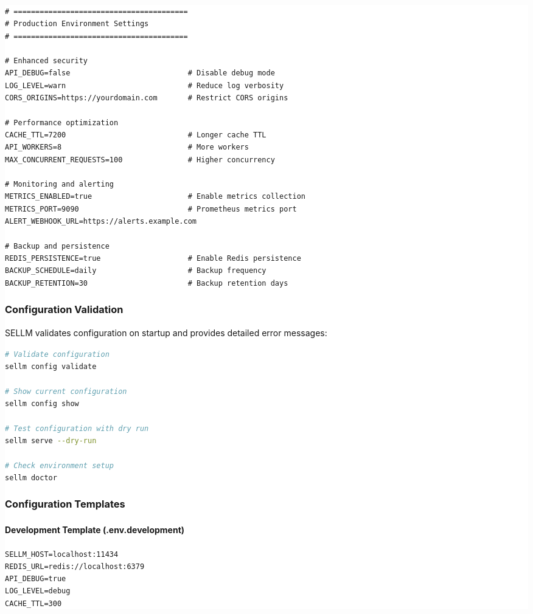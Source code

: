 ```env
# ========================================
# Production Environment Settings  
# ========================================

# Enhanced security
API_DEBUG=false                           # Disable debug mode
LOG_LEVEL=warn                            # Reduce log verbosity
CORS_ORIGINS=https://yourdomain.com       # Restrict CORS origins

# Performance optimization
CACHE_TTL=7200                            # Longer cache TTL
API_WORKERS=8                             # More workers
MAX_CONCURRENT_REQUESTS=100               # Higher concurrency

# Monitoring and alerting
METRICS_ENABLED=true                      # Enable metrics collection
METRICS_PORT=9090                         # Prometheus metrics port
ALERT_WEBHOOK_URL=https://alerts.example.com

# Backup and persistence
REDIS_PERSISTENCE=true                    # Enable Redis persistence
BACKUP_SCHEDULE=daily                     # Backup frequency
BACKUP_RETENTION=30                       # Backup retention days
```

### Configuration Validation

SELLM validates configuration on startup and provides detailed error messages:

```bash
# Validate configuration
sellm config validate

# Show current configuration
sellm config show

# Test configuration with dry run
sellm serve --dry-run

# Check environment setup
sellm doctor
```

### Configuration Templates

#### Development Template (.env.development)
```env
SELLM_HOST=localhost:11434
REDIS_URL=redis://localhost:6379
API_DEBUG=true
LOG_LEVEL=debug
CACHE_TTL=300
```
